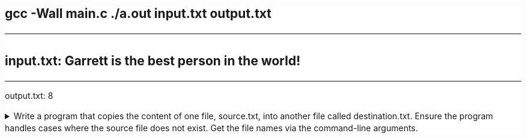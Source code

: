 gcc -Wall main.c
./a.out input.txt output.txt       
----------------------------------------------------------------
----------------------------------------------------------------
input.txt:
Garrett is the best person in the world!
----------------------------------------------------------------
----------------------------------------------------------------
output.txt:
8
        </code>
        </pre>  
      </details>
    </ul>  
  </details>    
  <details>
    <summary>Write a program that copies the content of one file, source.txt, into another file called destination.txt. Ensure the program handles cases where the source file does not exist. Get the file names via the command-line arguments.</summary>

```c
#include <stdio.h>

int main(int argc, char **argv)
{
    //variable declarations and initializations
    char **inputFileName = argv + 1, **outputFileName = argv + --argc, information[100][50];
    FILE *inputPtr, *outputPtr;
    int words = 1;

    //checking if the input file was successfully opened and opening the output file if it exists.
    inputPtr = fopen(*inputFileName, "r");
    if (inputPtr == NULL)
    {
        printf("Error opening input file.\n");
        return 1;
    }

    //checking if the output file was successfully opened and opening the output file if it
    outputPtr = fopen(*outputFileName, "w");
    if (outputPtr == NULL)
    {
        printf("Error opening output file.\n");
        return 1;
    }

    //reading the input file and storing the words in the information array.
    while (!feof(inputPtr))
    {
        fscanf(inputPtr, "%s", information[words - 1]);
        words++;
    }    

    //writing the words to the output file.
    for (int i = 0; i < words; i++)
        fprintf(outputPtr, "%s ", information[i]);
    
    //closing the input and output files.
    fclose(inputPtr);
    fclose(outputPtr);

    return 0;
}
```